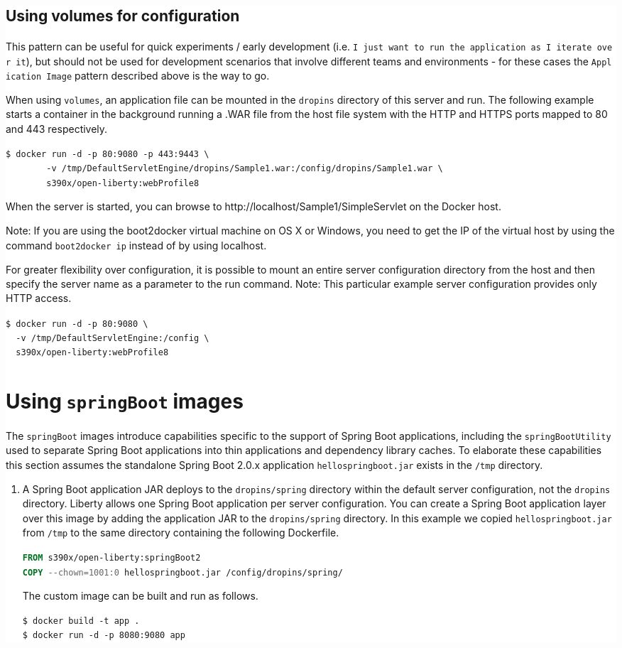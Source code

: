 ## Using volumes for configuration

This pattern can be useful for quick experiments / early development (i.e. `I just want to run the application as I iterate over it`), but should not be used for development scenarios that involve different teams and environments - for these cases the `Application Image` pattern described above is the way to go.

When using `volumes`, an application file can be mounted in the `dropins` directory of this server and run. The following example starts a container in the background running a .WAR file from the host file system with the HTTP and HTTPS ports mapped to 80 and 443 respectively.

```console
$ docker run -d -p 80:9080 -p 443:9443 \
	    -v /tmp/DefaultServletEngine/dropins/Sample1.war:/config/dropins/Sample1.war \
	    s390x/open-liberty:webProfile8
```

When the server is started, you can browse to http://localhost/Sample1/SimpleServlet on the Docker host.

Note: If you are using the boot2docker virtual machine on OS X or Windows, you need to get the IP of the virtual host by using the command `boot2docker ip` instead of by using localhost.

For greater flexibility over configuration, it is possible to mount an entire server configuration directory from the host and then specify the server name as a parameter to the run command. Note: This particular example server configuration provides only HTTP access.

```console
$ docker run -d -p 80:9080 \
  -v /tmp/DefaultServletEngine:/config \
  s390x/open-liberty:webProfile8
```

# Using `springBoot` images

The `springBoot` images introduce capabilities specific to the support of Spring Boot applications, including the `springBootUtility` used to separate Spring Boot applications into thin applications and dependency library caches. To elaborate these capabilities this section assumes the standalone Spring Boot 2.0.x application `hellospringboot.jar` exists in the `/tmp` directory.

1.	A Spring Boot application JAR deploys to the `dropins/spring` directory within the default server configuration, not the `dropins` directory. Liberty allows one Spring Boot application per server configuration. You can create a Spring Boot application layer over this image by adding the application JAR to the `dropins/spring` directory. In this example we copied `hellospringboot.jar` from `/tmp` to the same directory containing the following Dockerfile.

	```dockerfile
	FROM s390x/open-liberty:springBoot2
	COPY --chown=1001:0 hellospringboot.jar /config/dropins/spring/
	```

	The custom image can be built and run as follows.

	```console
	$ docker build -t app .
	$ docker run -d -p 8080:9080 app
	```
